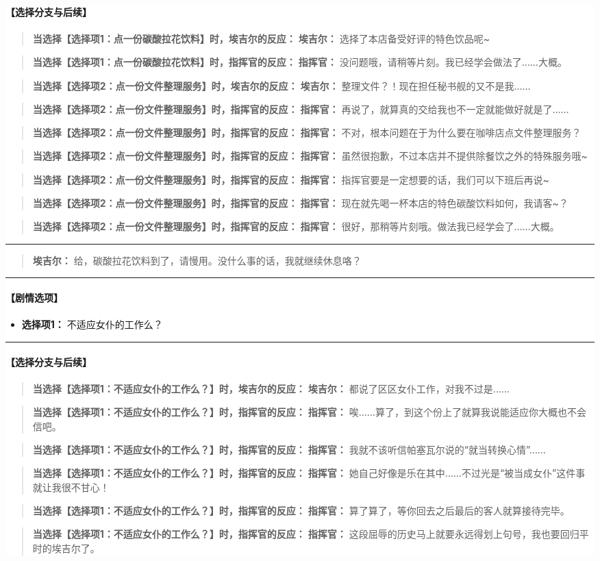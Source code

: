 #### **【选择分支与后续】**
> **当选择【选择项1：点一份碳酸拉花饮料】时，埃吉尔的反应：**
> **埃吉尔：** 选择了本店备受好评的特色饮品呢~

> **当选择【选择项1：点一份碳酸拉花饮料】时，指挥官的反应：**
> **指挥官：** 没问题哦，请稍等片刻。我已经学会做法了……大概。

> **当选择【选择项2：点一份文件整理服务】时，埃吉尔的反应：**
> **埃吉尔：** 整理文件？！现在担任秘书舰的又不是我……

> **当选择【选择项2：点一份文件整理服务】时，指挥官的反应：**
> **指挥官：** 再说了，就算真的交给我也不一定就能做好就是了……

> **当选择【选择项2：点一份文件整理服务】时，指挥官的反应：**
> **指挥官：** 不对，根本问题在于为什么要在咖啡店点文件整理服务？

> **当选择【选择项2：点一份文件整理服务】时，指挥官的反应：**
> **指挥官：** 虽然很抱歉，不过本店并不提供除餐饮之外的特殊服务哦~

> **当选择【选择项2：点一份文件整理服务】时，指挥官的反应：**
> **指挥官：** 指挥官要是一定想要的话，我们可以下班后再说~

> **当选择【选择项2：点一份文件整理服务】时，指挥官的反应：**
> **指挥官：** 现在就先喝一杯本店的特色碳酸饮料如何，我请客~？

> **当选择【选择项2：点一份文件整理服务】时，指挥官的反应：**
> **指挥官：** 很好，那稍等片刻哦。做法我已经学会了……大概。

---

> **埃吉尔：**
> 给，碳酸拉花饮料到了，请慢用。没什么事的话，我就继续休息咯？

---
#### **【剧情选项】**
*   **选择项1：** 不适应女仆的工作么？

---
#### **【选择分支与后续】**
> **当选择【选择项1：不适应女仆的工作么？】时，埃吉尔的反应：**
> **埃吉尔：** 都说了区区女仆工作，对我不过是……

> **当选择【选择项1：不适应女仆的工作么？】时，指挥官的反应：**
> **指挥官：** 唉……算了，到这个份上了就算我说能适应你大概也不会信吧。

> **当选择【选择项1：不适应女仆的工作么？】时，指挥官的反应：**
> **指挥官：** 我就不该听信帕塞瓦尔说的“就当转换心情”……

> **当选择【选择项1：不适应女仆的工作么？】时，指挥官的反应：**
> **指挥官：** 她自己好像是乐在其中……不过光是“被当成女仆”这件事就让我很不甘心！

> **当选择【选择项1：不适应女仆的工作么？】时，指挥官的反应：**
> **指挥官：** 算了算了，等你回去之后最后的客人就算接待完毕。

> **当选择【选择项1：不适应女仆的工作么？】时，指挥官的反应：**
> **指挥官：** 这段屈辱的历史马上就要永远得划上句号，我也要回归平时的埃吉尔了。
